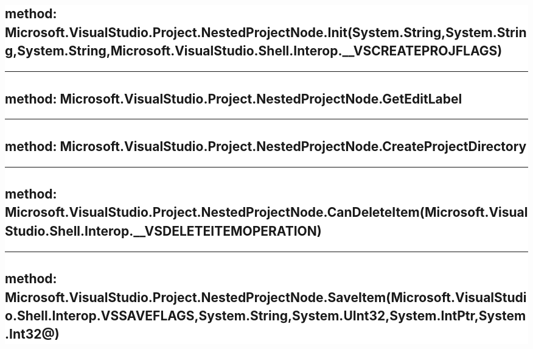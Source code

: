 method: Microsoft.VisualStudio.Project.NestedProjectNode.Init(System.String,System.String,System.String,Microsoft.VisualStudio.Shell.Interop.__VSCREATEPROJFLAGS)
---

---
method: Microsoft.VisualStudio.Project.NestedProjectNode.GetEditLabel
---

---
method: Microsoft.VisualStudio.Project.NestedProjectNode.CreateProjectDirectory
---

---
method: Microsoft.VisualStudio.Project.NestedProjectNode.CanDeleteItem(Microsoft.VisualStudio.Shell.Interop.__VSDELETEITEMOPERATION)
---

---
method: Microsoft.VisualStudio.Project.NestedProjectNode.SaveItem(Microsoft.VisualStudio.Shell.Interop.VSSAVEFLAGS,System.String,System.UInt32,System.IntPtr,System.Int32@)
---

